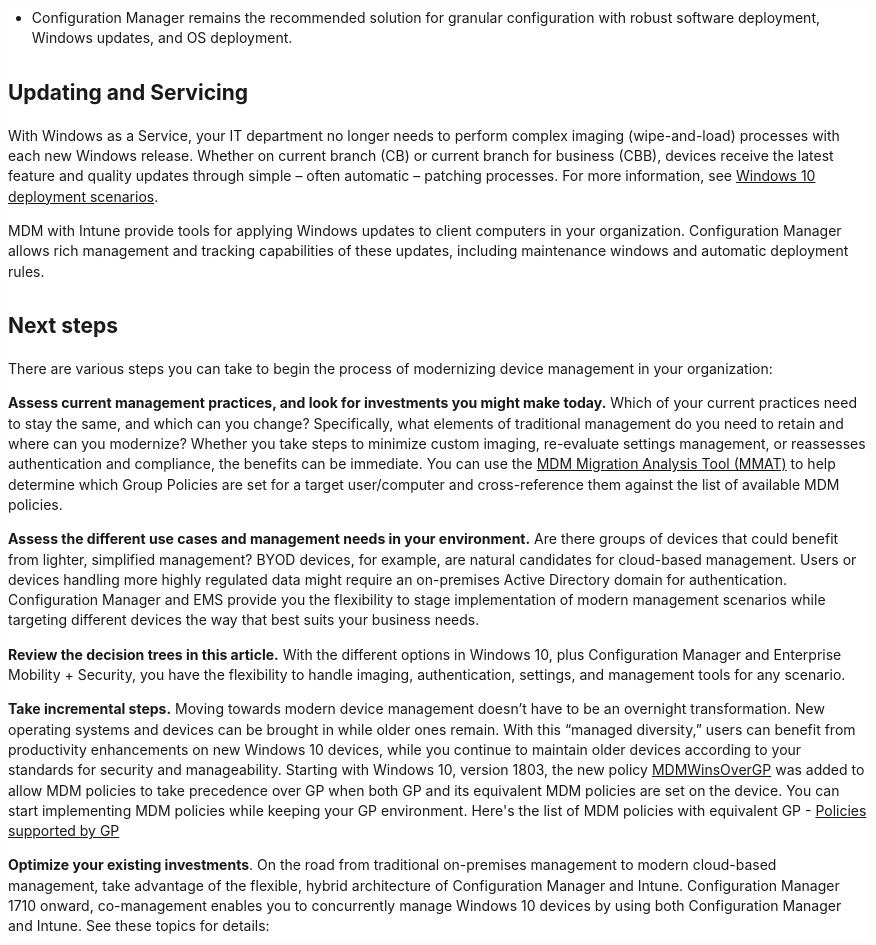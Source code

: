 -   Configuration Manager remains the recommended solution for granular configuration with robust software deployment, Windows updates, and OS deployment.


## Updating and Servicing

With Windows as a Service, your IT department no longer needs to perform complex imaging (wipe-and-load) processes with each new Windows release. Whether on current branch (CB) or current branch for business (CBB), devices receive the latest feature and quality updates through simple – often automatic – patching processes. For more information, see [Windows 10 deployment scenarios](/windows/deployment/windows-10-deployment-scenarios).

MDM with Intune provide tools for applying Windows updates to client computers in your organization. Configuration Manager allows rich management and tracking capabilities of these updates, including maintenance windows and automatic deployment rules.

## Next steps

There are various steps you can take to begin the process of modernizing device management in your organization:

**Assess current management practices, and look for investments you might make today.** Which of your current practices need to stay the same, and which can you change? Specifically, what elements of traditional management do you need to retain and where can you modernize? Whether you take steps to minimize custom imaging, re-evaluate settings management, or reassesses authentication and compliance, the benefits can be immediate. You can use the [MDM Migration Analysis Tool (MMAT)](https://aka.ms/mmat) to help determine which Group Policies are set for a target user/computer and cross-reference them against the list of available MDM policies.

**Assess the different use cases and management needs in your environment.** Are there groups of devices that could benefit from lighter, simplified management? BYOD devices, for example, are natural candidates for cloud-based management. Users or devices handling more highly regulated data might require an on-premises Active Directory domain for authentication. Configuration Manager and EMS provide you the flexibility to stage implementation of modern management scenarios while targeting different devices the way that best suits your business needs.

**Review the decision trees in this article.** With the different options in Windows 10, plus Configuration Manager and Enterprise Mobility + Security, you have the flexibility to handle imaging, authentication, settings, and management tools for any scenario.

**Take incremental steps.** Moving towards modern device management doesn’t have to be an overnight transformation. New operating systems and devices can be brought in while older ones remain. With this “managed diversity,” users can benefit from productivity enhancements on new Windows 10 devices, while you continue to maintain older devices according to your standards for security and manageability. Starting with Windows 10, version 1803, the new policy [MDMWinsOverGP](./mdm/policy-csp-controlpolicyconflict.md#controlpolicyconflict-mdmwinsovergp) was added to allow MDM policies to take precedence over GP when both GP and its equivalent MDM policies are set on the device. You can start implementing MDM policies while keeping your GP environment. Here's the list of MDM policies with equivalent GP - [Policies supported by GP](./mdm/policy-configuration-service-provider.md)


**Optimize your existing investments**. On the road from traditional on-premises management to modern cloud-based management, take advantage of the flexible, hybrid architecture of Configuration Manager and Intune. Configuration Manager 1710 onward, co-management enables you to concurrently manage Windows 10 devices by using both Configuration Manager and Intune. See these topics for details:
